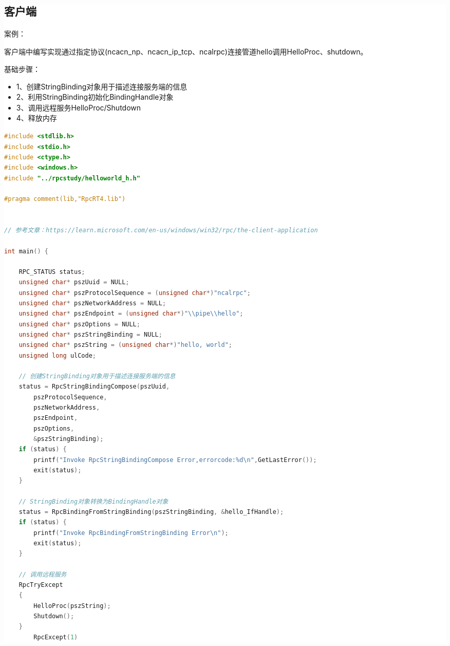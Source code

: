 



## 客户端

案例：

客户端中编写实现通过指定协议(ncacn_np、ncacn_ip_tcp、ncalrpc)连接管道hello调用HelloProc、shutdown。

基础步骤：

- 1、创建StringBinding对象用于描述连接服务端的信息
- 2、利用StringBinding初始化BindingHandle对象
- 3、调用远程服务HelloProc/Shutdown
- 4、释放内存

```c++
#include <stdlib.h>
#include <stdio.h>
#include <ctype.h>
#include <windows.h>
#include "../rpcstudy/helloworld_h.h"

#pragma comment(lib,"RpcRT4.lib")


// 参考文章：https://learn.microsoft.com/en-us/windows/win32/rpc/the-client-application

int main() {

    RPC_STATUS status;
    unsigned char* pszUuid = NULL;
    unsigned char* pszProtocolSequence = (unsigned char*)"ncalrpc";
    unsigned char* pszNetworkAddress = NULL;
    unsigned char* pszEndpoint = (unsigned char*)"\\pipe\\hello";
    unsigned char* pszOptions = NULL;
    unsigned char* pszStringBinding = NULL;
    unsigned char* pszString = (unsigned char*)"hello, world";
    unsigned long ulCode;

    // 创建StringBinding对象用于描述连接服务端的信息
    status = RpcStringBindingCompose(pszUuid,
        pszProtocolSequence,
        pszNetworkAddress,
        pszEndpoint,
        pszOptions,
        &pszStringBinding);
    if (status) {
        printf("Invoke RpcStringBindingCompose Error,errorcode:%d\n",GetLastError());
        exit(status);
    }

    // StringBinding对象转换为BindingHandle对象
    status = RpcBindingFromStringBinding(pszStringBinding, &hello_IfHandle);
    if (status) {
        printf("Invoke RpcBindingFromStringBinding Error\n");
        exit(status);
    }

    // 调用远程服务
    RpcTryExcept
    {
        HelloProc(pszString);
        Shutdown();
    }
        RpcExcept(1)
```